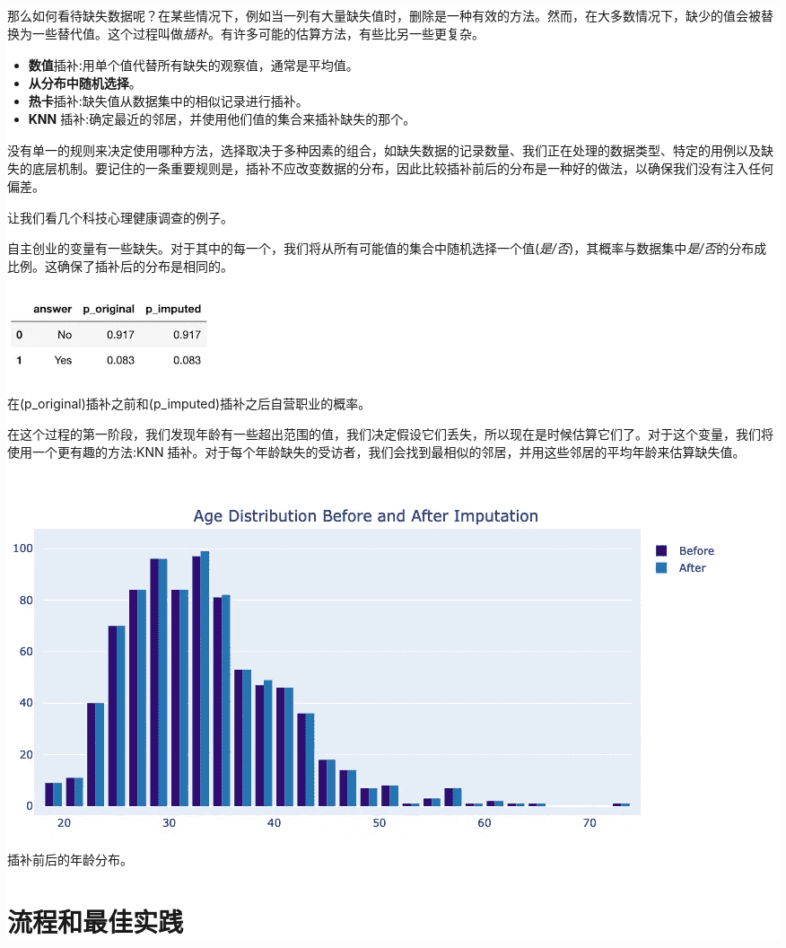 那么如何看待缺失数据呢？在某些情况下，例如当一列有大量缺失值时，删除是一种有效的方法。然而，在大多数情况下，缺少的值会被替换为一些替代值。这个过程叫做*插补*。有许多可能的估算方法，有些比另一些更复杂。

*   **数值**插补:用单个值代替所有缺失的观察值，通常是平均值。
*   **从分布中随机选择**。
*   **热卡**插补:缺失值从数据集中的相似记录进行插补。
*   **KNN** 插补:确定最近的邻居，并使用他们值的集合来插补缺失的那个。

没有单一的规则来决定使用哪种方法，选择取决于多种因素的组合，如缺失数据的记录数量、我们正在处理的数据类型、特定的用例以及缺失的底层机制。要记住的一条重要规则是，插补不应改变数据的分布，因此比较插补前后的分布是一种好的做法，以确保我们没有注入任何偏差。

让我们看几个科技心理健康调查的例子。

自主创业的变量有一些缺失。对于其中的每一个，我们将从所有可能值的集合中随机选择一个值(*是/否*)，其概率与数据集中*是/否*的分布成比例。这确保了插补后的分布是相同的。

![](img/eb37b71c5119e9c6245d27152d5c5f15.png)

在(p_original)插补之前和(p_imputed)插补之后自营职业的概率。

在这个过程的第一阶段，我们发现年龄有一些超出范围的值，我们决定假设它们丢失，所以现在是时候估算它们了。对于这个变量，我们将使用一个更有趣的方法:KNN 插补。对于每个年龄缺失的受访者，我们会找到最相似的邻居，并用这些邻居的平均年龄来估算缺失值。

![](img/aa6a56208c1a31913fdec8cb59852a64.png)

插补前后的年龄分布。

# 流程和最佳实践
